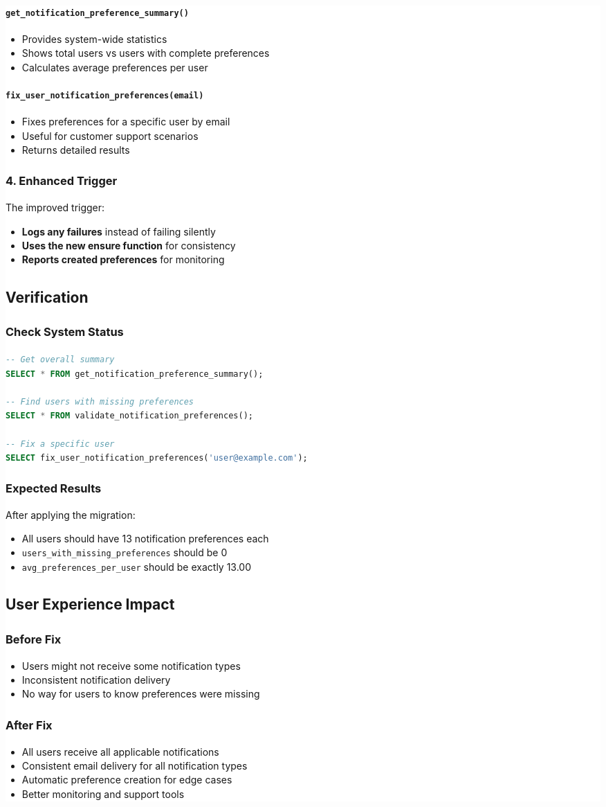 #### `get_notification_preference_summary()`
- Provides system-wide statistics
- Shows total users vs users with complete preferences
- Calculates average preferences per user

#### `fix_user_notification_preferences(email)`
- Fixes preferences for a specific user by email
- Useful for customer support scenarios
- Returns detailed results

### 4. Enhanced Trigger

The improved trigger:
- **Logs any failures** instead of failing silently
- **Uses the new ensure function** for consistency
- **Reports created preferences** for monitoring

## Verification

### Check System Status

```sql
-- Get overall summary
SELECT * FROM get_notification_preference_summary();

-- Find users with missing preferences
SELECT * FROM validate_notification_preferences();

-- Fix a specific user
SELECT fix_user_notification_preferences('user@example.com');
```

### Expected Results

After applying the migration:
- All users should have 13 notification preferences each
- `users_with_missing_preferences` should be 0
- `avg_preferences_per_user` should be exactly 13.00

## User Experience Impact

### Before Fix
- Users might not receive some notification types
- Inconsistent notification delivery
- No way for users to know preferences were missing

### After Fix
- All users receive all applicable notifications
- Consistent email delivery for all notification types
- Automatic preference creation for edge cases
- Better monitoring and support tools
